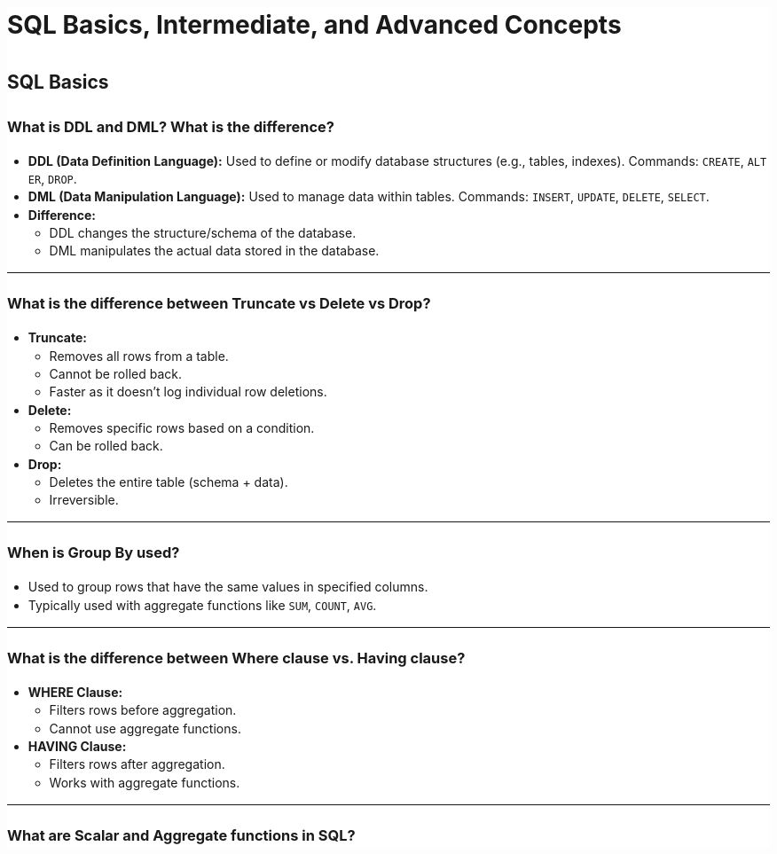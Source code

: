 SQL Basics, Intermediate, and Advanced Concepts
===============================================

SQL Basics
----------

### **What is DDL and DML? What is the difference?**

*   **DDL (Data Definition Language):** Used to define or modify database structures (e.g., tables, indexes). Commands: `CREATE`, `ALTER`, `DROP`.
*   **DML (Data Manipulation Language):** Used to manage data within tables. Commands: `INSERT`, `UPDATE`, `DELETE`, `SELECT`.
*   **Difference:**
    *   DDL changes the structure/schema of the database.
    *   DML manipulates the actual data stored in the database.

* * *

### **What is the difference between Truncate vs Delete vs Drop?**

*   **Truncate:**
    *   Removes all rows from a table.
    *   Cannot be rolled back.
    *   Faster as it doesn’t log individual row deletions.
*   **Delete:**
    *   Removes specific rows based on a condition.
    *   Can be rolled back.
*   **Drop:**
    *   Deletes the entire table (schema + data).
    *   Irreversible.

* * *

### **When is Group By used?**

*   Used to group rows that have the same values in specified columns.
*   Typically used with aggregate functions like `SUM`, `COUNT`, `AVG`.

* * *

### **What is the difference between Where clause vs. Having clause?**

*   **WHERE Clause:**
    *   Filters rows before aggregation.
    *   Cannot use aggregate functions.
*   **HAVING Clause:**
    *   Filters rows after aggregation.
    *   Works with aggregate functions.

* * *

### **What are Scalar and Aggregate functions in SQL?**
